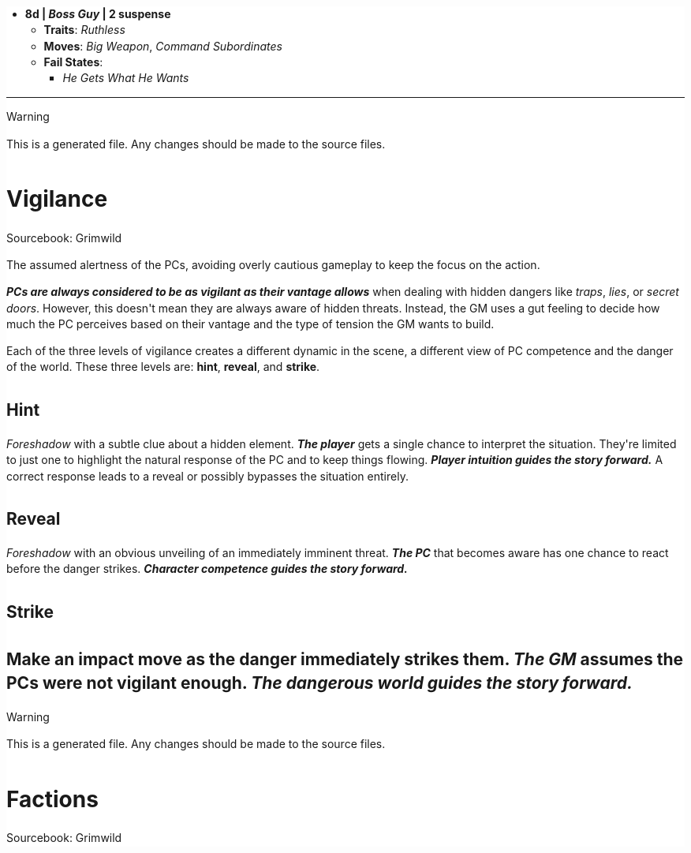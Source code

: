 - **8d | _Boss Guy_ | 2 suspense**
  - **Traits**: _Ruthless_
  - **Moves**: _Big Weapon_, _Command Subordinates_
  - **Fail States**:
    - _He Gets What He Wants_
---

> [!WARNING]
> This is a generated file. Any changes should be made to the source files.

# Vigilance
Sourcebook: Grimwild

The assumed alertness of the PCs, avoiding overly cautious gameplay to keep the focus on the action.

**_PCs are always considered to be as vigilant as their vantage allows_** when dealing with hidden dangers like _traps_, _lies_, or _secret doors_. However, this doesn't mean they are always aware of hidden threats. Instead, the GM uses a gut feeling to decide how much the PC perceives based on their vantage and the type of tension the GM wants to build.

Each of the three levels of vigilance creates a different dynamic in the scene, a different view of PC competence and the danger of the world. These three levels are: **hint**, **reveal**, and **strike**.

## Hint

_Foreshadow_ with a subtle clue about a hidden element. **_The player_** gets a single chance to interpret the situation. They're limited to just one to highlight the natural response of the PC and to keep things flowing. **_Player intuition guides the story forward._** A correct response leads to a reveal or possibly bypasses the situation entirely.

## Reveal

_Foreshadow_ with an obvious unveiling of an immediately imminent threat. **_The PC_** that becomes aware has one chance to react before the danger strikes. **_Character competence guides the story forward._**

## Strike

Make an impact move as the danger immediately strikes them. **_The GM_** assumes the PCs were not vigilant enough. **_The dangerous world guides the story forward._**
---

> [!WARNING]
> This is a generated file. Any changes should be made to the source files.

# Factions
Sourcebook: Grimwild
